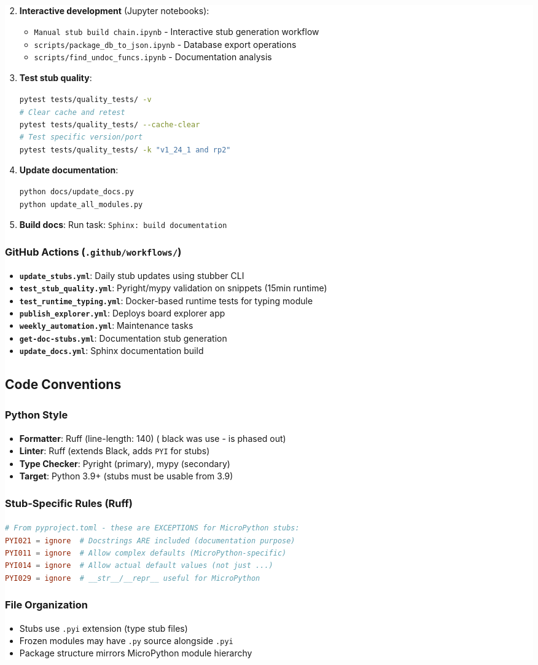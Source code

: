 2. **Interactive development** (Jupyter notebooks):
   - `Manual stub build chain.ipynb` - Interactive stub generation workflow
   - `scripts/package_db_to_json.ipynb` - Database export operations
   - `scripts/find_undoc_funcs.ipynb` - Documentation analysis

3. **Test stub quality**:
   ```bash
   pytest tests/quality_tests/ -v
   # Clear cache and retest
   pytest tests/quality_tests/ --cache-clear
   # Test specific version/port
   pytest tests/quality_tests/ -k "v1_24_1 and rp2"
   ```

4. **Update documentation**:
   ```bash
   python docs/update_docs.py
   python update_all_modules.py
   ```

5. **Build docs**:
   Run task: `Sphinx: build documentation`

### GitHub Actions (`.github/workflows/`)
- **`update_stubs.yml`**: Daily stub updates using stubber CLI
- **`test_stub_quality.yml`**: Pyright/mypy validation on snippets (15min runtime)
- **`test_runtime_typing.yml`**: Docker-based runtime tests for typing module
- **`publish_explorer.yml`**: Deploys board explorer app
- **`weekly_automation.yml`**: Maintenance tasks
- **`get-doc-stubs.yml`**: Documentation stub generation
- **`update_docs.yml`**: Sphinx documentation build

## Code Conventions

### Python Style
- **Formatter**: Ruff (line-length: 140) ( black was use - is phased out)
- **Linter**: Ruff (extends Black, adds `PYI` for stubs)
- **Type Checker**: Pyright (primary), mypy (secondary)
- **Target**: Python 3.9+ (stubs must be usable from 3.9)

### Stub-Specific Rules (Ruff)
```toml
# From pyproject.toml - these are EXCEPTIONS for MicroPython stubs:
PYI021 = ignore  # Docstrings ARE included (documentation purpose)
PYI011 = ignore  # Allow complex defaults (MicroPython-specific)
PYI014 = ignore  # Allow actual default values (not just ...)
PYI029 = ignore  # __str__/__repr__ useful for MicroPython
```

### File Organization
- Stubs use `.pyi` extension (type stub files)
- Frozen modules may have `.py` source alongside `.pyi`
- Package structure mirrors MicroPython module hierarchy
